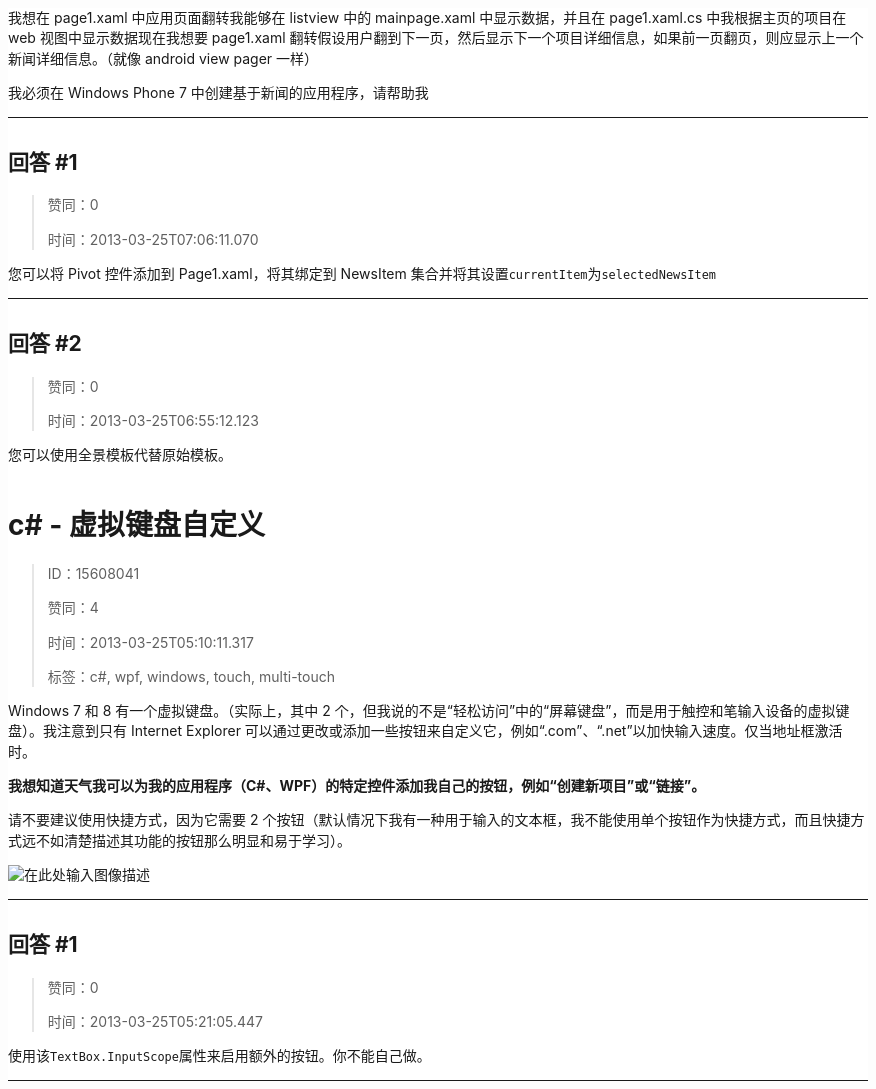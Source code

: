 我想在 page1.xaml 中应用页面翻转我能够在 listview 中的 mainpage.xaml 中显示数据，并且在 page1.xaml.cs 中我根据主页的项目在 web 视图中显示数据现在我想要 page1.xaml 翻转假设用户翻到下一页，然后显示下一个项目详细信息，如果前一页翻页，则应显示上一个新闻详细信息。（就像 android view pager 一样）

我必须在 Windows Phone 7 中创建基于新闻的应用程序，请帮助我

* * *

## 回答 #1

> 赞同：0
> 
> 时间：2013-03-25T07:06:11.070

您可以将 Pivot 控件添加到 Page1.xaml，将其绑定到 NewsItem 集合并将其设置`currentItem`为`selectedNewsItem`

* * *

## 回答 #2

> 赞同：0
> 
> 时间：2013-03-25T06:55:12.123

您可以使用全景模板代替原始模板。

# c# - 虚拟键盘自定义

> ID：15608041
> 
> 赞同：4
> 
> 时间：2013-03-25T05:10:11.317
> 
> 标签：c#, wpf, windows, touch, multi-touch

Windows 7 和 8 有一个虚拟键盘。（实际上，其中 2 个，但我说的不是“轻松访问”中的“屏幕键盘”，而是用于触控和笔输入设备的虚拟键盘）。我注意到只有 Internet Explorer 可以通过更改或添加一些按钮来自定义它，例如“.com”、“.net”以加快输入速度。仅当地址框激活时。

**我想知道天气我可以为我的应用程序（C#、WPF）的特定控件添加我自己的按钮，例如“创建新项目”或“链接”。**

请不要建议使用快捷方式，因为它需要 2 个按钮（默认情况下我有一种用于输入的文本框，我不能使用单个按钮作为快捷方式，而且快捷方式远不如清楚描述其功能的按钮那么明显和易于学习）。

![在此处输入图像描述](../Images/f4ea7c65cda0cf58422006d3d5a93099.png)

* * *

## 回答 #1

> 赞同：0
> 
> 时间：2013-03-25T05:21:05.447

使用该`TextBox.InputScope`属性来启用额外的按钮。你不能自己做。

* * *
